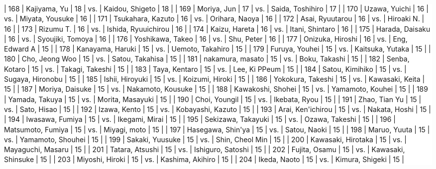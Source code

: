 | 168 | Kajiyama, Yu |  18 | vs. | Kaidou, Shigeto |  18 |
| 169 | Moriya, Jun |  17 | vs. | Saida, Toshihiro |  17 |
| 170 | Uzawa, Yuichi |  16 | vs. | Miyata, Yousuke |  16 |
| 171 | Tsukahara, Kazuto |  16 | vs. | Orihara, Naoya |  16 |
| 172 | Asai, Ryuutarou |  16 | vs. | Hiroaki N. |  16 |
| 173 | Rizumu T. |  16 | vs. | Ishida, Ryuuichirou |  16 |
| 174 | Kaizu, Hareta |  16 | vs. | Itani, Shintaro |  16 |
| 175 | Harada, Daisaku |  16 | vs. | Syoujiki, Tomoya |  16 |
| 176 | Yoshikawa, Takeo |  16 | vs. | Shu, Peter |  16 |
| 177 | Onizuka, Hiroshi |  16 | vs. | Eng, Edward A |  15 |
| 178 | Kanayama, Haruki |  15 | vs. | Uemoto, Takahiro |  15 |
| 179 | Furuya, Youhei |  15 | vs. | Kaitsuka, Yutaka |  15 |
| 180 | Cho, Jeong Woo |  15 | vs. | Satou, Takahisa |  15 |
| 181 | nakamura, masato |  15 | vs. | Boku, Takashi |  15 |
| 182 | Senba, Kotaro |  15 | vs. | Takagi, Takeshi |  15 |
| 183 | Taya, Kentaro |  15 | vs. | Lee, Ki PPeum |  15 |
| 184 | Satou, Kimihiko |  15 | vs. | Sugaya, Hironobu |  15 |
| 185 | Ishii, Hiroyuki |  15 | vs. | Koizumi, Hiroki |  15 |
| 186 | Yokokura, Takeshi |  15 | vs. | Kawasaki, Keita |  15 |
| 187 | Moriya, Daisuke |  15 | vs. | Nakamoto, Kousuke |  15 |
| 188 | Kawakoshi, Shohei |  15 | vs. | Yamamoto, Kouhei |  15 |
| 189 | Yamada, Takuya |  15 | vs. | Morita, Masayuki |  15 |
| 190 | Choi, Youngil |  15 | vs. | Ikebata, Ryou |  15 |
| 191 | Zhao, Tian Yu |  15 | vs. | Sato, Hisao |  15 |
| 192 | Izawa, Kento |  15 | vs. | Kobayashi, Kazuto |  15 |
| 193 | Arai, Ken'ichirou |  15 | vs. | Nakata, Hoshi |  15 |
| 194 | Iwasawa, Fumiya |  15 | vs. | Ikegami, Mirai |  15 |
| 195 | Sekizawa, Takayuki |  15 | vs. | Ozawa, Takeshi |  15 |
| 196 | Matsumoto, Fumiya |  15 | vs. | Miyagi, moto |  15 |
| 197 | Hasegawa, Shin'ya |  15 | vs. | Satou, Naoki |  15 |
| 198 | Maruo, Yuuta |  15 | vs. | Yamamoto, Shouhei |  15 |
| 199 | Sakaki, Yuusuke |  15 | vs. | Shin, Cheol Min |  15 |
| 200 | Kawasaki, Hirotaka |  15 | vs. | Mayaguchi, Masaru |  15 |
| 201 | Tatara, Atsushi |  15 | vs. | Ishiguro, Satoshi |  15 |
| 202 | Fujita, Osamu |  15 | vs. | Kawasaki, Shinsuke |  15 |
| 203 | Miyoshi, Hiroki |  15 | vs. | Kashima, Akihiro |  15 |
| 204 | Ikeda, Naoto |  15 | vs. | Kimura, Shigeki |  15 |